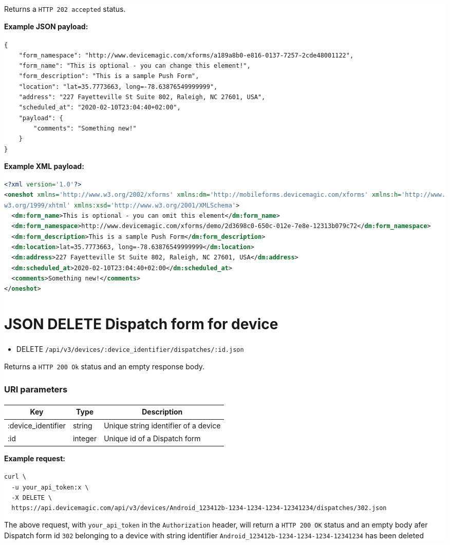 Returns a `HTTP 202 accepted` status.

**Example JSON payload:**
```xml
{
    "form_namespace": "http://www.devicemagic.com/xforms/a189a8b0-e816-0137-7257-2cde48001122",
    "form_name": "This is optional - you can change this element!",
    "form_description": "This is a sample Push Form",
    "location": "lat=35.7773663, long=-78.63876549999999",
    "address": "227 Fayetteville St Suite 802, Raleigh, NC 27601, USA",
    "scheduled_at": "2020-02-10T23:04:40+02:00",
    "payload": {
        "comments": "Something new!"
    }
}
```

**Example XML payload:**
```xml
<?xml version='1.0'?>
<oneshot xmlns='http://www.w3.org/2002/xforms' xmlns:dm='http://mobileforms.devicemagic.com/xforms' xmlns:h='http://www.w3.org/1999/xhtml' xmlns:xsd='http://www.w3.org/2001/XMLSchema'>
  <dm:form_name>This is optional - you can omit this element</dm:form_name>
  <dm:form_namespace>http://www.devicemagic.com/xforms/demo/2d3698c0-650c-012e-7e8e-12313b079c72</dm:form_namespace>
  <dm:form_description>This is a sample Push Form</dm:form_description>
  <dm:location>lat=35.7773663, long=-78.63876549999999</dm:location>
  <dm:address>227 Fayetteville St Suite 802, Raleigh, NC 27601, USA</dm:address>
  <dm:scheduled_at>2020-02-10T23:04:40+02:00</dm:scheduled_at>
  <comments>Something new!</comments>
</oneshot>
```

# JSON DELETE Dispatch form for device

* DELETE `/api/v3/devices/:device_identifier/dispatches/:id.json` 

Returns a `HTTP 200 Ok` status and an empty response body.

### URI parameters

Key | Type | Description
--- | --- | ---
:device_identifier | string | Unique string identifier of a device
:id | integer | Unique id of a Dispatch form

**Example request:**

```
curl \
  -u your_api_token:x \
  -X DELETE \
  https://api.devicemagic.com/api/v3/devices/Android_123412b-1234-1234-1234-12341234/dispatches/302.json
```
The above request, with `your_api_token` in the `Authorization` header, will return a `HTTP 200 OK` status and an empty body afer Dispatch form id `302` belonging to a device with string identifier `Android_123412b-1234-1234-1234-12341234` has been deleted
